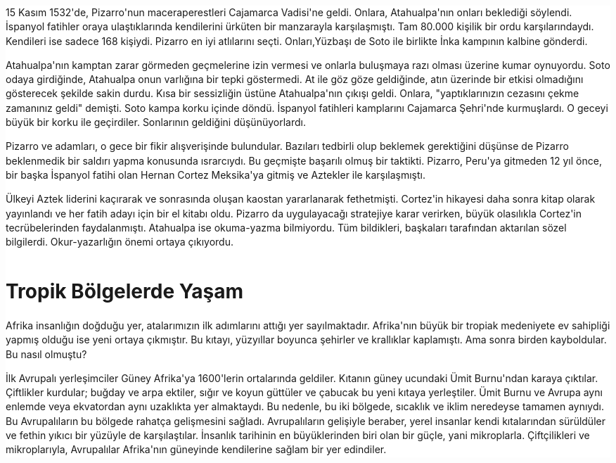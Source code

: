 15 Kasım 1532'de, Pizarro'nun maceraperestleri Cajamarca Vadisi'ne geldi.
Onlara, Atahualpa'nın onları beklediği söylendi.
İspanyol fatihler oraya ulaştıklarında kendilerini ürküten bir manzarayla karşılaşmıştı.
Tam 80.000 kişilik bir ordu karşılarındaydı.
Kendileri ise sadece 168 kişiydi.
Pizarro en iyi atlılarını seçti.
Onları,Yüzbaşı de Soto ile birlikte İnka kampının kalbine gönderdi.

Atahualpa'nın kamptan zarar görmeden geçmelerine izin vermesi ve onlarla buluşmaya razı olması üzerine kumar oynuyordu.
Soto odaya girdiğinde, Atahualpa onun varlığına bir tepki göstermedi.
At ile göz göze geldiğinde, atın üzerinde bir etkisi olmadığını gösterecek şekilde sakin durdu.
Kısa bir sessizliğin üstüne Atahualpa'nın çıkışı geldi.
Onlara, "yaptıklarınızın cezasını çekme zamanınız geldi" demişti.
Soto kampa korku içinde döndü.
İspanyol fatihleri kamplarını Cajamarca Şehri'nde kurmuşlardı.
O geceyi büyük bir korku ile geçirdiler.
Sonlarının geldiğini düşünüyorlardı.

Pizarro ve adamları, o gece bir fikir alışverişinde bulundular.
Bazıları tedbirli olup beklemek gerektiğini düşünse de Pizarro beklenmedik bir saldırı yapma konusunda ısrarcıydı.
Bu geçmişte başarılı olmuş bir taktikti.
Pizarro, Peru'ya gitmeden 12 yıl önce, bir başka İspanyol fatihi olan Hernan Cortez Meksika'ya gitmiş ve Aztekler ile karşılaşmıştı.

Ülkeyi Aztek liderini kaçırarak ve sonrasında oluşan kaostan yararlanarak fethetmişti.
Cortez'in hikayesi daha sonra kitap olarak yayınlandı ve her fatih adayı için bir el kitabı oldu.
Pizarro da uygulayacağı stratejiye karar verirken, büyük olasılıkla Cortez'in tecrübelerinden faydalanmıştı.
Atahualpa ise okuma-yazma bilmiyordu.
Tüm bildikleri, başkaları tarafından aktarılan sözel bilgilerdi.
Okur-yazarlığın önemi ortaya çıkıyordu.

# Tropik Bölgelerde Yaşam
Afrika insanlığın doğduğu yer, atalarımızın ilk adımlarını attığı yer sayılmaktadır.
Afrika'nın büyük bir tropiak medeniyete ev sahipliği yapmış olduğu ise yeni ortaya çıkmıştır.
Bu kıtayı, yüzyıllar boyunca şehirler ve krallıklar kaplamıştı.
Ama sonra birden kayboldular.
Bu nasıl olmuştu?

İlk Avrupalı yerleşimciler Güney Afrika'ya 1600'lerin ortalarında geldiler.
Kıtanın güney ucundaki Ümit Burnu'ndan karaya çıktılar.
Çiftlikler kurdular; buğday ve arpa ektiler, sığır ve koyun güttüler ve çabucak bu yeni kıtaya yerleştiler.
Ümit Burnu ve Avrupa aynı enlemde veya ekvatordan aynı uzaklıkta yer almaktaydı.
Bu nedenle, bu iki bölgede, sıcaklık ve iklim neredeyse tamamen aynıydı.
Bu Avrupalıların bu bölgede rahatça gelişmesini sağladı.
Avrupalıların gelişiyle beraber, yerel insanlar kendi kıtalarından sürüldüler ve fethin yıkıcı bir yüzüyle de karşılaştılar.
İnsanlık tarihinin en büyüklerinden biri olan bir güçle, yani mikroplarla.
Çiftçilikleri ve mikroplarıyla, Avrupalılar Afrika'nın güneyinde kendilerine sağlam bir yer edindiler.
